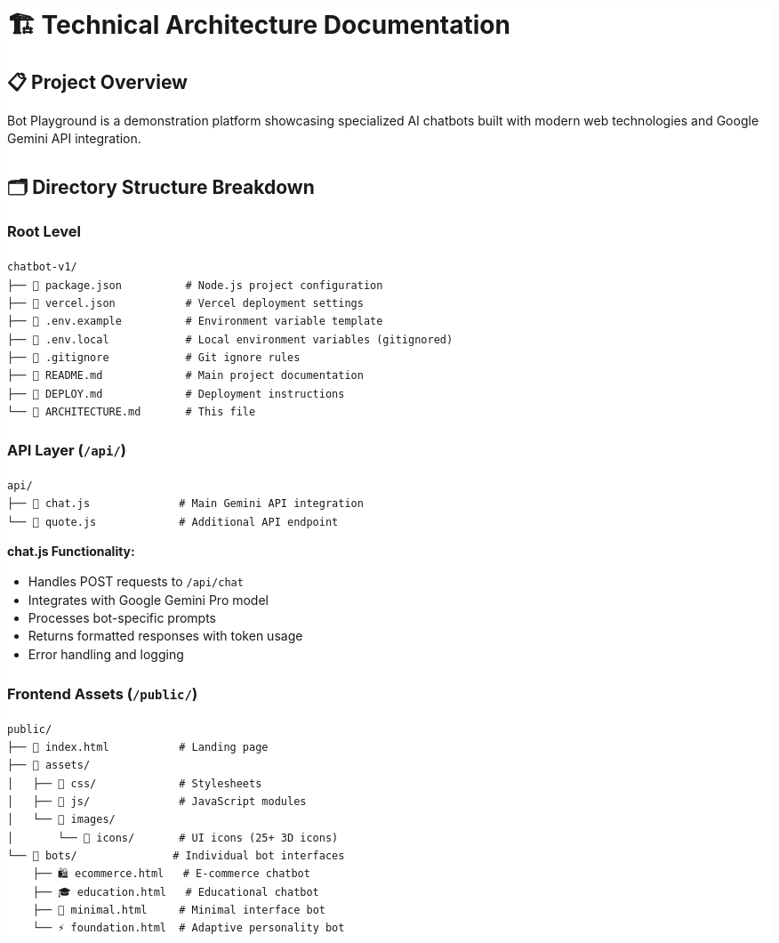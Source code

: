 # 🏗️ Technical Architecture Documentation

## 📋 **Project Overview**

Bot Playground is a demonstration platform showcasing specialized AI chatbots built with modern web technologies and Google Gemini API integration.

## 🗂️ **Directory Structure Breakdown**

### **Root Level**
```
chatbot-v1/
├── 📄 package.json          # Node.js project configuration
├── 📄 vercel.json           # Vercel deployment settings
├── 📄 .env.example          # Environment variable template
├── 📄 .env.local            # Local environment variables (gitignored)
├── 📄 .gitignore            # Git ignore rules
├── 📄 README.md             # Main project documentation
├── 📄 DEPLOY.md             # Deployment instructions
└── 📄 ARCHITECTURE.md       # This file
```

### **API Layer (`/api/`)**
```
api/
├── 📄 chat.js              # Main Gemini API integration
└── 📄 quote.js             # Additional API endpoint
```

**chat.js Functionality:**
- Handles POST requests to `/api/chat`
- Integrates with Google Gemini Pro model
- Processes bot-specific prompts
- Returns formatted responses with token usage
- Error handling and logging

### **Frontend Assets (`/public/`)**
```
public/
├── 📄 index.html           # Landing page
├── 📁 assets/
│   ├── 📁 css/             # Stylesheets
│   ├── 📁 js/              # JavaScript modules
│   └── 📁 images/
│       └── 📁 icons/       # UI icons (25+ 3D icons)
└── 📁 bots/               # Individual bot interfaces
    ├── 🛍️ ecommerce.html   # E-commerce chatbot
    ├── 🎓 education.html   # Educational chatbot
    ├── 💬 minimal.html     # Minimal interface bot
    └── ⚡ foundation.html  # Adaptive personality bot
```
